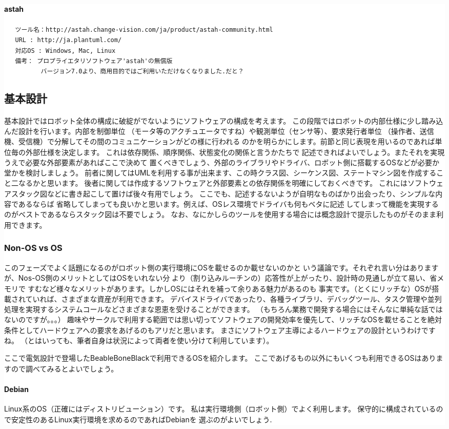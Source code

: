 #### astah

```
   ツール名：http://astah.change-vision.com/ja/product/astah-community.html
   URL : http://ja.plantuml.com/
   対応OS : Windows, Mac, Linux
   備考： プロプライエタリソフトウェア'astah'の無償版
          バージョン7.0より、商用目的ではご利用いただけなくなりました.だと？
```

## 基本設計

基本設計ではロボット全体の構成に破綻がでないようにソフトウェアの構成を考えます。
この段階ではロボットの内部仕様に少し踏み込んだ設計を行います。内部を制御単位
（モータ等のアクチュエータですね）や観測単位（センサ等）、要求発行者単位
（操作者、送信機、受信機）で分解してその間のコミュニケーションがどの様に行われる
のかを明らかにします。前節と同じ表現を用いるのであれば単位毎の外部仕様を決定します。
これは依存関係、順序関係、状態変化の関係と言うかたちで
記述できればよいでしょう。またそれを実現うえで必要な外部要素があればここで決めて
置くべきでしょう、外部のライブラリやドライバ、ロボット側に搭載するOSなどが必要か
堂かを検討しましょう。
前者に関してはUMLを利用する事が出来ます、この時クラス図、シーケンス図、ステートマシン図を作成すること二なるかと思います。
後者に関しては作成するソフトウェアと外部要素との依存関係を明確にしておくべきです。
これにはソフトウェアスタック図などに書き起こして置けば後々有用でしょう。
ここでも、記述するないようが自明なものばかり出会ったり、シンプルな内容であるならば
省略してしまっても良いかと思います。例えば、OSレス環境でドライバも何もベタに記述
してしまって機能を実現するのがベストであるならスタック図は不要でしょう。
なお、なにかしらのツールを使用する場合には概念設計で提示したものがそのまま利用できます。

### Non-OS vs OS

このフェーズでよく話題になるのがロボット側の実行環境にOSを載せるのか載せないのかと
いう議論です。それぞれ言い分はありますが、Nos-OS側のメリットとしてはOSをいれない分
より（割り込みルーチンの）応答性が上がったり、設計時の見通しが立て易い、省メモリで
すむなど様々なメリットがあります。しかしOSにはそれを補って余りある魅力があるのも
事実です。（とくにリッチな）OSが搭載されていれば、さまざまな資産が利用できます。
デバイスドライバであったり、各種ライブラリ、デバッグツール、タスク管理や並列
処理を実現するシステムコールなどさまざまな恩恵を受けることができます。
（もちろん業務で開発する場合にはそんなに単純な話ではないのですが。。。）
趣味やサークルで利用する範囲では思い切ってソフトウェアの開発効率を優先して、リッチなOSを載せることを絶対条件としてハードウェアへの要求をあげるのもアリだと思います。
まさにソフトウェア主導によるハードウェアの設計というわけですね。
（とはいっても、筆者自身は状況によって両者を使い分けて利用しています）。

ここで電気設計で登場したBeableBoneBlackで利用できるOSを紹介します。
ここであげるもの以外にもいくつも利用できるOSはありますので調べてみるとよいでしょう。

#### Debian

Linux系のOS（正確にはディストリビューション）です。
私は実行環境側（ロボット側）でよく利用します。
保守的に構成されているので安定性のあるLinux実行環境を求めるのであればDebianを
選ぶのがよいでしょう.
